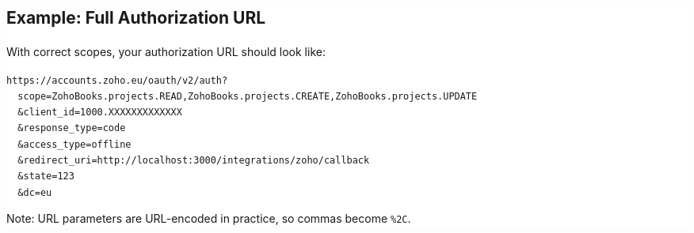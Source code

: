## Example: Full Authorization URL

With correct scopes, your authorization URL should look like:

```
https://accounts.zoho.eu/oauth/v2/auth?
  scope=ZohoBooks.projects.READ,ZohoBooks.projects.CREATE,ZohoBooks.projects.UPDATE
  &client_id=1000.XXXXXXXXXXXXX
  &response_type=code
  &access_type=offline
  &redirect_uri=http://localhost:3000/integrations/zoho/callback
  &state=123
  &dc=eu
```

Note: URL parameters are URL-encoded in practice, so commas become `%2C`.
